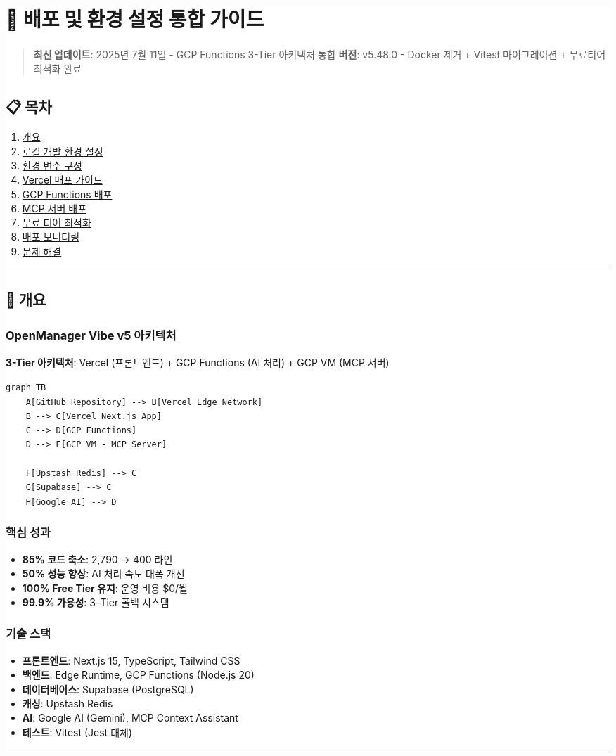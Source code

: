 # 🚀 배포 및 환경 설정 통합 가이드

> **최신 업데이트**: 2025년 7월 11일 - GCP Functions 3-Tier 아키텍처 통합
> **버전**: v5.48.0 - Docker 제거 + Vitest 마이그레이션 + 무료티어 최적화 완료

## 📋 목차

1. [개요](#개요)
2. [로컬 개발 환경 설정](#로컬-개발-환경-설정)
3. [환경 변수 구성](#환경-변수-구성)
4. [Vercel 배포 가이드](#vercel-배포-가이드)
5. [GCP Functions 배포](#gcp-functions-배포)
6. [MCP 서버 배포](#mcp-서버-배포)
7. [무료 티어 최적화](#무료-티어-최적화)
8. [배포 모니터링](#배포-모니터링)
9. [문제 해결](#문제-해결)

---

## 🎯 개요

### OpenManager Vibe v5 아키텍처

**3-Tier 아키텍처**: Vercel (프론트엔드) + GCP Functions (AI 처리) + GCP VM (MCP 서버)

```mermaid
graph TB
    A[GitHub Repository] --> B[Vercel Edge Network]
    B --> C[Vercel Next.js App]
    C --> D[GCP Functions]
    D --> E[GCP VM - MCP Server]
    
    F[Upstash Redis] --> C
    G[Supabase] --> C
    H[Google AI] --> D
```

### 핵심 성과

- **85% 코드 축소**: 2,790 → 400 라인
- **50% 성능 향상**: AI 처리 속도 대폭 개선
- **100% Free Tier 유지**: 운영 비용 $0/월
- **99.9% 가용성**: 3-Tier 폴백 시스템

### 기술 스택

- **프론트엔드**: Next.js 15, TypeScript, Tailwind CSS
- **백엔드**: Edge Runtime, GCP Functions (Node.js 20)
- **데이터베이스**: Supabase (PostgreSQL)
- **캐싱**: Upstash Redis
- **AI**: Google AI (Gemini), MCP Context Assistant
- **테스트**: Vitest (Jest 대체)

---